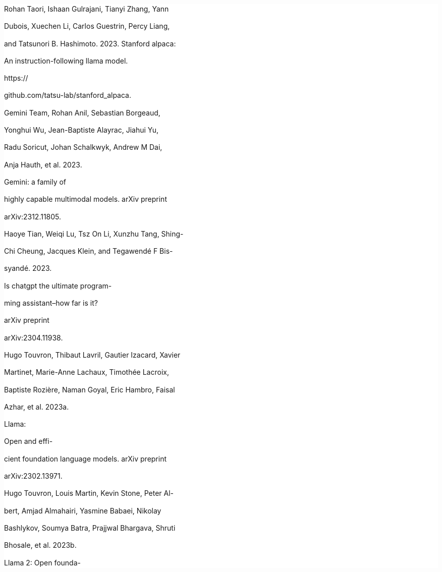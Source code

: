 Rohan Taori, Ishaan Gulrajani, Tianyi Zhang, Yann

Dubois, Xuechen Li, Carlos Guestrin, Percy Liang,

and Tatsunori B. Hashimoto. 2023. Stanford alpaca:

An instruction-following llama model.

https://

github.com/tatsu-lab/stanford_alpaca.

Gemini Team, Rohan Anil, Sebastian Borgeaud,

Yonghui Wu, Jean-Baptiste Alayrac, Jiahui Yu,

Radu Soricut, Johan Schalkwyk, Andrew M Dai,

Anja Hauth, et al. 2023.

Gemini: a family of

highly capable multimodal models. arXiv preprint

arXiv:2312.11805.

Haoye Tian, Weiqi Lu, Tsz On Li, Xunzhu Tang, Shing-

Chi Cheung, Jacques Klein, and Tegawendé F Bis-

syandé. 2023.

Is chatgpt the ultimate program-

ming assistant–how far is it?

arXiv preprint

arXiv:2304.11938.

Hugo Touvron, Thibaut Lavril, Gautier Izacard, Xavier

Martinet, Marie-Anne Lachaux, Timothée Lacroix,

Baptiste Rozière, Naman Goyal, Eric Hambro, Faisal

Azhar, et al. 2023a.

Llama:

Open and effi-

cient foundation language models. arXiv preprint

arXiv:2302.13971.

Hugo Touvron, Louis Martin, Kevin Stone, Peter Al-

bert, Amjad Almahairi, Yasmine Babaei, Nikolay

Bashlykov, Soumya Batra, Prajjwal Bhargava, Shruti

Bhosale, et al. 2023b.

Llama 2: Open founda-
